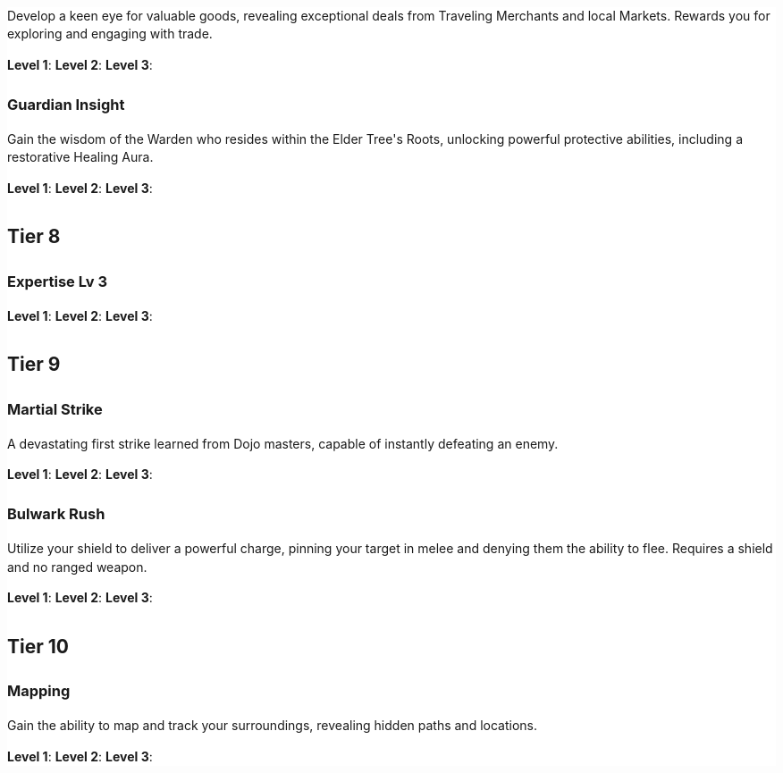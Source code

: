 Develop a keen eye for valuable goods, revealing exceptional deals from Traveling Merchants and local Markets. Rewards you for exploring and engaging with trade.

 __Level 1__: 
 __Level 2__: 
 __Level 3__: 

### Guardian Insight

Gain the wisdom of the Warden who resides within the Elder Tree's Roots, unlocking powerful protective abilities, including a restorative Healing Aura.

 __Level 1__: 
 __Level 2__: 
 __Level 3__: 

## Tier 8

### Expertise Lv 3

 __Level 1__: 
 __Level 2__: 
 __Level 3__: 

## Tier 9

### Martial Strike

A devastating first strike learned from Dojo masters, capable of instantly defeating an enemy.

 __Level 1__: 
 __Level 2__: 
 __Level 3__: 

### Bulwark Rush

Utilize your shield to deliver a powerful charge, pinning your target in melee and denying them the ability to flee. Requires a shield and no ranged weapon.

 __Level 1__: 
 __Level 2__: 
 __Level 3__: 

## Tier 10

### Mapping

Gain the ability to map and track your surroundings, revealing hidden paths and locations.

 __Level 1__: 
 __Level 2__: 
 __Level 3__: 
